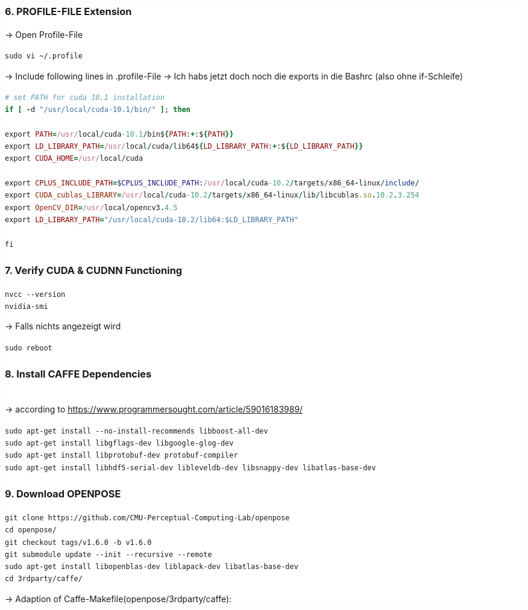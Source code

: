 
### 6. PROFILE-FILE Extension

&rarr; Open Profile-File
```
sudo vi ~/.profile
```

&rarr; Include following lines in .profile-File &rarr; Ich habs jetzt doch noch die exports in die Bashrc (also ohne if-Schleife)

```ruby
# set PATH for cuda 10.1 installation
if [ -d "/usr/local/cuda-10.1/bin/" ]; then
    
export PATH=/usr/local/cuda-10.1/bin${PATH:+:${PATH}}
export LD_LIBRARY_PATH=/usr/local/cuda/lib64${LD_LIBRARY_PATH:+:${LD_LIBRARY_PATH}}
export CUDA_HOME=/usr/local/cuda

export CPLUS_INCLUDE_PATH=$CPLUS_INCLUDE_PATH:/usr/local/cuda-10.2/targets/x86_64-linux/include/
export CUDA_cublas_LIBRARY=/usr/local/cuda-10.2/targets/x86_64-linux/lib/libcublas.so.10.2.3.254
export OpenCV_DIR=/usr/local/opencv3.4.5
export LD_LIBRARY_PATH="/usr/local/cuda-10.2/lib64:$LD_LIBRARY_PATH"

fi
```

### 7. Verify CUDA & CUDNN Functioning

```
nvcc --version
nvidia-smi
```

&rarr; Falls nichts angezeigt wird
```
sudo reboot
```

### 8. Install CAFFE Dependencies

<br> &rarr; according to https://www.programmersought.com/article/59016183989/ <br>

```
sudo apt-get install --no-install-recommends libboost-all-dev
sudo apt-get install libgflags-dev libgoogle-glog-dev
sudo apt-get install libprotobuf-dev protobuf-compiler
sudo apt-get install libhdf5-serial-dev libleveldb-dev libsnappy-dev libatlas-base-dev
```


### 9. Download OPENPOSE
```
git clone https://github.com/CMU-Perceptual-Computing-Lab/openpose
cd openpose/
git checkout tags/v1.6.0 -b v1.6.0
git submodule update --init --recursive --remote
sudo apt-get install libopenblas-dev liblapack-dev libatlas-base-dev
cd 3rdparty/caffe/
```
&rarr; Adaption of Caffe-Makefile(openpose/3rdparty/caffe):

